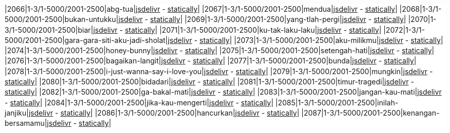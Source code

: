 |2066|1-3/1-5000/2001-2500|abg-tua|[jsdelivr](https://cdn.jsdelivr.net/gh/dbchord/png-old-c-1110x370_1-3/1-5000/2001-2500/abg-tua.png) - [statically](https://cdn.statically.io/gh/dbchord/png-old-c-1110x370_1-3/img/1-5000/2001-2500/abg-tua.png)|
|2067|1-3/1-5000/2001-2500|mendua|[jsdelivr](https://cdn.jsdelivr.net/gh/dbchord/png-old-c-1110x370_1-3/1-5000/2001-2500/mendua.png) - [statically](https://cdn.statically.io/gh/dbchord/png-old-c-1110x370_1-3/img/1-5000/2001-2500/mendua.png)|
|2068|1-3/1-5000/2001-2500|bukan-untukku|[jsdelivr](https://cdn.jsdelivr.net/gh/dbchord/png-old-c-1110x370_1-3/1-5000/2001-2500/bukan-untukku.png) - [statically](https://cdn.statically.io/gh/dbchord/png-old-c-1110x370_1-3/img/1-5000/2001-2500/bukan-untukku.png)|
|2069|1-3/1-5000/2001-2500|yang-tlah-pergi|[jsdelivr](https://cdn.jsdelivr.net/gh/dbchord/png-old-c-1110x370_1-3/1-5000/2001-2500/yang-tlah-pergi.png) - [statically](https://cdn.statically.io/gh/dbchord/png-old-c-1110x370_1-3/img/1-5000/2001-2500/yang-tlah-pergi.png)|
|2070|1-3/1-5000/2001-2500|biar|[jsdelivr](https://cdn.jsdelivr.net/gh/dbchord/png-old-c-1110x370_1-3/1-5000/2001-2500/biar.png) - [statically](https://cdn.statically.io/gh/dbchord/png-old-c-1110x370_1-3/img/1-5000/2001-2500/biar.png)|
|2071|1-3/1-5000/2001-2500|ku-tak-laku-laku|[jsdelivr](https://cdn.jsdelivr.net/gh/dbchord/png-old-c-1110x370_1-3/1-5000/2001-2500/ku-tak-laku-laku.png) - [statically](https://cdn.statically.io/gh/dbchord/png-old-c-1110x370_1-3/img/1-5000/2001-2500/ku-tak-laku-laku.png)|
|2072|1-3/1-5000/2001-2500|gara-gara-siti-aku-jadi-sholat|[jsdelivr](https://cdn.jsdelivr.net/gh/dbchord/png-old-c-1110x370_1-3/1-5000/2001-2500/gara-gara-siti-aku-jadi-sholat.png) - [statically](https://cdn.statically.io/gh/dbchord/png-old-c-1110x370_1-3/img/1-5000/2001-2500/gara-gara-siti-aku-jadi-sholat.png)|
|2073|1-3/1-5000/2001-2500|aku-milikmu|[jsdelivr](https://cdn.jsdelivr.net/gh/dbchord/png-old-c-1110x370_1-3/1-5000/2001-2500/aku-milikmu.png) - [statically](https://cdn.statically.io/gh/dbchord/png-old-c-1110x370_1-3/img/1-5000/2001-2500/aku-milikmu.png)|
|2074|1-3/1-5000/2001-2500|honey-bunny|[jsdelivr](https://cdn.jsdelivr.net/gh/dbchord/png-old-c-1110x370_1-3/1-5000/2001-2500/honey-bunny.png) - [statically](https://cdn.statically.io/gh/dbchord/png-old-c-1110x370_1-3/img/1-5000/2001-2500/honey-bunny.png)|
|2075|1-3/1-5000/2001-2500|setengah-hati|[jsdelivr](https://cdn.jsdelivr.net/gh/dbchord/png-old-c-1110x370_1-3/1-5000/2001-2500/setengah-hati.png) - [statically](https://cdn.statically.io/gh/dbchord/png-old-c-1110x370_1-3/img/1-5000/2001-2500/setengah-hati.png)|
|2076|1-3/1-5000/2001-2500|bagaikan-langit|[jsdelivr](https://cdn.jsdelivr.net/gh/dbchord/png-old-c-1110x370_1-3/1-5000/2001-2500/bagaikan-langit.png) - [statically](https://cdn.statically.io/gh/dbchord/png-old-c-1110x370_1-3/img/1-5000/2001-2500/bagaikan-langit.png)|
|2077|1-3/1-5000/2001-2500|bunda|[jsdelivr](https://cdn.jsdelivr.net/gh/dbchord/png-old-c-1110x370_1-3/1-5000/2001-2500/bunda.png) - [statically](https://cdn.statically.io/gh/dbchord/png-old-c-1110x370_1-3/img/1-5000/2001-2500/bunda.png)|
|2078|1-3/1-5000/2001-2500|i-just-wanna-say-i-love-you|[jsdelivr](https://cdn.jsdelivr.net/gh/dbchord/png-old-c-1110x370_1-3/1-5000/2001-2500/i-just-wanna-say-i-love-you.png) - [statically](https://cdn.statically.io/gh/dbchord/png-old-c-1110x370_1-3/img/1-5000/2001-2500/i-just-wanna-say-i-love-you.png)|
|2079|1-3/1-5000/2001-2500|mungkin|[jsdelivr](https://cdn.jsdelivr.net/gh/dbchord/png-old-c-1110x370_1-3/1-5000/2001-2500/mungkin.png) - [statically](https://cdn.statically.io/gh/dbchord/png-old-c-1110x370_1-3/img/1-5000/2001-2500/mungkin.png)|
|2080|1-3/1-5000/2001-2500|bidadari|[jsdelivr](https://cdn.jsdelivr.net/gh/dbchord/png-old-c-1110x370_1-3/1-5000/2001-2500/bidadari.png) - [statically](https://cdn.statically.io/gh/dbchord/png-old-c-1110x370_1-3/img/1-5000/2001-2500/bidadari.png)|
|2081|1-3/1-5000/2001-2500|timur-tragedi|[jsdelivr](https://cdn.jsdelivr.net/gh/dbchord/png-old-c-1110x370_1-3/1-5000/2001-2500/timur-tragedi.png) - [statically](https://cdn.statically.io/gh/dbchord/png-old-c-1110x370_1-3/img/1-5000/2001-2500/timur-tragedi.png)|
|2082|1-3/1-5000/2001-2500|ga-bakal-mati|[jsdelivr](https://cdn.jsdelivr.net/gh/dbchord/png-old-c-1110x370_1-3/1-5000/2001-2500/ga-bakal-mati.png) - [statically](https://cdn.statically.io/gh/dbchord/png-old-c-1110x370_1-3/img/1-5000/2001-2500/ga-bakal-mati.png)|
|2083|1-3/1-5000/2001-2500|jangan-kau-mati|[jsdelivr](https://cdn.jsdelivr.net/gh/dbchord/png-old-c-1110x370_1-3/1-5000/2001-2500/jangan-kau-mati.png) - [statically](https://cdn.statically.io/gh/dbchord/png-old-c-1110x370_1-3/img/1-5000/2001-2500/jangan-kau-mati.png)|
|2084|1-3/1-5000/2001-2500|jika-kau-mengerti|[jsdelivr](https://cdn.jsdelivr.net/gh/dbchord/png-old-c-1110x370_1-3/1-5000/2001-2500/jika-kau-mengerti.png) - [statically](https://cdn.statically.io/gh/dbchord/png-old-c-1110x370_1-3/img/1-5000/2001-2500/jika-kau-mengerti.png)|
|2085|1-3/1-5000/2001-2500|inilah-janjiku|[jsdelivr](https://cdn.jsdelivr.net/gh/dbchord/png-old-c-1110x370_1-3/1-5000/2001-2500/inilah-janjiku.png) - [statically](https://cdn.statically.io/gh/dbchord/png-old-c-1110x370_1-3/img/1-5000/2001-2500/inilah-janjiku.png)|
|2086|1-3/1-5000/2001-2500|hancurkan|[jsdelivr](https://cdn.jsdelivr.net/gh/dbchord/png-old-c-1110x370_1-3/1-5000/2001-2500/hancurkan.png) - [statically](https://cdn.statically.io/gh/dbchord/png-old-c-1110x370_1-3/img/1-5000/2001-2500/hancurkan.png)|
|2087|1-3/1-5000/2001-2500|kenangan-bersamamu|[jsdelivr](https://cdn.jsdelivr.net/gh/dbchord/png-old-c-1110x370_1-3/1-5000/2001-2500/kenangan-bersamamu.png) - [statically](https://cdn.statically.io/gh/dbchord/png-old-c-1110x370_1-3/img/1-5000/2001-2500/kenangan-bersamamu.png)|